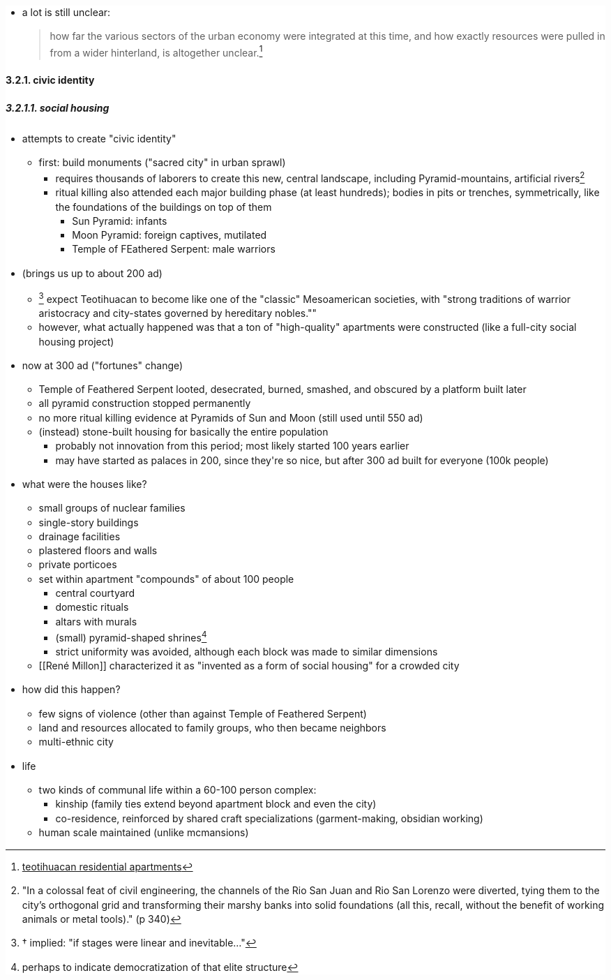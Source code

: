- a lot is still unclear:
	> how far the various sectors of the urban economy were integrated at this time, and how exactly resources were pulled in from a wider hinterland, is altogether unclear.[^11]

#### 3.2.1. civic identity

##### 3.2.1.1. social housing

- attempts to create "civic identity"
	- first: build monuments ("sacred city" in urban sprawl)
		- requires thousands of laborers to create this new, central landscape, including Pyramid-mountains, artificial rivers[^12]
		- ritual killing also attended each major building phase (at least hundreds); bodies in pits or trenches, symmetrically, like the foundations of the buildings on top of them
			- Sun Pyramid: infants
			- Moon Pyramid: foreign captives, mutilated
			- Temple of FEathered Serpent: male warriors
- (brings us up to about 200 ad)
	- [^13] expect Teotihuacan to become like one of the "classic" Mesoamerican societies, with "strong traditions of warrior aristocracy and city-states governed by hereditary nobles.""
	- however, what actually happened was that a ton of "high-quality" apartments were constructed (like a full-city social housing project)
- now at 300 ad ("fortunes" change)
	- Temple of Feathered Serpent looted, desecrated, burned, smashed, and obscured by a platform built later
	- all pyramid construction stopped permanently
	- no more ritual killing evidence at Pyramids of Sun and Moon (still used until 550 ad)
	- (instead) stone-built housing for basically the entire population
		- probably not innovation from this period; most likely started 100 years earlier
		- may have started as palaces in 200, since they're so nice, but after 300 ad built for everyone (100k people)

- what were the houses like?
	- small groups of nuclear families
	- single-story buildings
	- drainage facilities
	- plastered floors and walls
	- private porticoes
	- set within apartment "compounds" of about 100 people
		- central courtyard
		- domestic rituals
		- altars with murals
		- (small) pyramid-shaped shrines[^14]
		- strict uniformity was avoided, although each block was made to similar dimensions
	- [[René Millon]] characterized it as "invented as a form of social housing" for a crowded city

- how did this happen?
	- few signs of violence (other than against Temple of Feathered Serpent)
	- land and resources allocated to family groups, who then became neighbors
	- multi-ethnic city

- life
	- two kinds of communal life within a 60-100 person complex:
		- kinship (family ties extend beyond apartment block and even the city)
		- co-residence, reinforced by shared craft specializations (garment-making, obsidian working)
	- human scale maintained (unlike mcmansions)


[^1]: (Not like what local rulers would wear or display)
[^2]: p 333
[^3]: not a technical term
[^4]: ‡ So, it wasn't as exotic as all that, is what they're saying?
[^5]: † generally true, historically
[^6]: or a close equivalent, "embodiments of sacred power"
[^7]: which are also not uncommon, historically ("a remarkably large percentage of dynastic histories begin this way")
[^8]: my italics
[^9]: ‡ ie the "unscrupulous characters" from above?
[^10]: p 336
[^11]: [teotihuacan residential apartments](teotihuacan_residential_apartments.md)
[^12]: "In a colossal feat of civil engineering, the channels of the Rio San Juan and Rio San Lorenzo were diverted, tying them to the city’s orthogonal grid and transforming their marshy banks into solid foundations (all this, recall, without the benefit of working animals or metal tools)." (p 340)
[^13]: † implied: "if stages were linear and inevitable…"
[^14]: perhaps to indicate democratization of that elite structure
[^15]: that is, if you don't need them, then you can have urban without the hierarchy
[^16]: p 345
[^17]: G&W mention Athens and Sparta, as we saw earlier
[^18]: with its "cultural package": "advanced metallurgy, animal-powered vehicles, alphabetic writing systems and a certain penchant for freethinking that is seen as necessary for technological progress. " p 349; again: As we’ve also seen, this way of reading history would have been quite alien to Enlightenment philosophers, who were more inclined to think their ideals of freedom and equality owed much to the peoples of the New World and were by no means certain if those ideals were at all compatible with industrial advance.
[^19]: "not king, or rotating office holders but"
[^20]: (50-200 people? not sure)
[^21]: rather than, say, demonstrating lots of personal appeal or ability to outdo rivals (‡ like in "heroic"-type society)
[^22]: > Clearly, taking up office in this indigenous democracy required personality traits very different to those we take for granted in modern electoral politics. On this latter point, it is worth recalling that ancient Greek writers were well aware of the tendency for elections to throw up charismatic leaders with tyrannical pretensions. This is why they considered elections an aristocratic mode of political appointment, quite at odds with democratic principles; and why for much of European history the truly democratic way of filling offices was assumed to be by lottery.
[^23]: "Balanced by the Toltec virtues of an urbane warrior"
[^24]: p 330